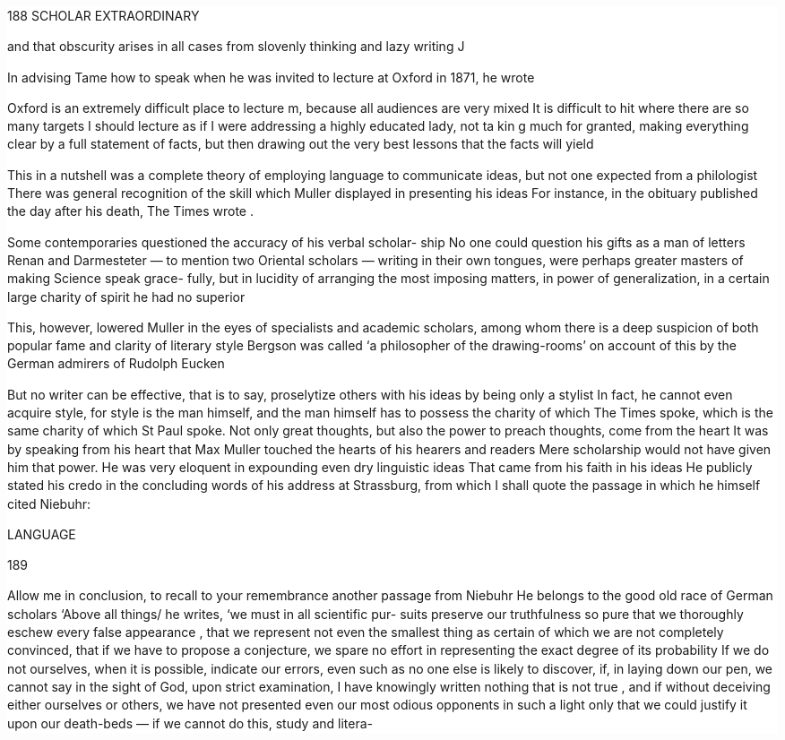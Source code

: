 

188 SCHOLAR EXTRAORDINARY 

and that obscurity arises in all cases from slovenly thinking and lazy 
writing J 

In advising Tame how to speak when he was invited to lecture at 
Oxford in 1871, he wrote 

Oxford is an extremely difficult place to lecture m, because all audiences 
are very mixed It is difficult to hit where there are so many targets 
I should lecture as if I were addressing a highly educated lady, not 
ta kin g much for granted, making everything clear by a full statement 
of facts, but then drawing out the very best lessons that the facts will 
yield 

This in a nutshell was a complete theory of employing language 
to communicate ideas, but not one expected from a philologist 
There was general recognition of the skill which Muller displayed in 
presenting his ideas For instance, in the obituary published the 
day after his death, The Times wrote . 

Some contemporaries questioned the accuracy of his verbal scholar- 
ship No one could question his gifts as a man of letters Renan and 
Darmesteter — to mention two Oriental scholars — writing in their own 
tongues, were perhaps greater masters of making Science speak grace- 
fully, but in lucidity of arranging the most imposing matters, in power 
of generalization, in a certain large charity of spirit he had no superior 

This, however, lowered Muller in the eyes of specialists and 
academic scholars, among whom there is a deep suspicion of both 
popular fame and clarity of literary style Bergson was called ‘a 
philosopher of the drawing-rooms’ on account of this by the German 
admirers of Rudolph Eucken 

But no writer can be effective, that is to say, proselytize others 
with his ideas by being only a stylist In fact, he cannot even acquire 
style, for style is the man himself, and the man himself has to 
possess the charity of which The Times spoke, which is the same 
charity of which St Paul spoke. Not only great thoughts, but also 
the power to preach thoughts, come from the heart It was by 
speaking from his heart that Max Muller touched the hearts of his 
hearers and readers Mere scholarship would not have given him 
that power. He was very eloquent in expounding even dry linguistic 
ideas That came from his faith in his ideas He publicly stated his 
credo in the concluding words of his address at Strassburg, from 
which I shall quote the passage in which he himself cited Niebuhr: 



LANGUAGE 


189 


Allow me in conclusion, to recall to your remembrance another 
passage from Niebuhr He belongs to the good old race of German 
scholars ‘Above all things/ he writes, ‘we must in all scientific pur- 
suits preserve our truthfulness so pure that we thoroughly eschew 
every false appearance , that we represent not even the smallest thing 
as certain of which we are not completely convinced, that if we have 
to propose a conjecture, we spare no effort in representing the exact 
degree of its probability If we do not ourselves, when it is possible, 
indicate our errors, even such as no one else is likely to discover, if, in 
laying down our pen, we cannot say in the sight of God, upon strict 
examination, I have knowingly written nothing that is not true , and if 
without deceiving either ourselves or others, we have not presented 
even our most odious opponents in such a light only that we could 
justify it upon our death-beds — if we cannot do this, study and litera- 